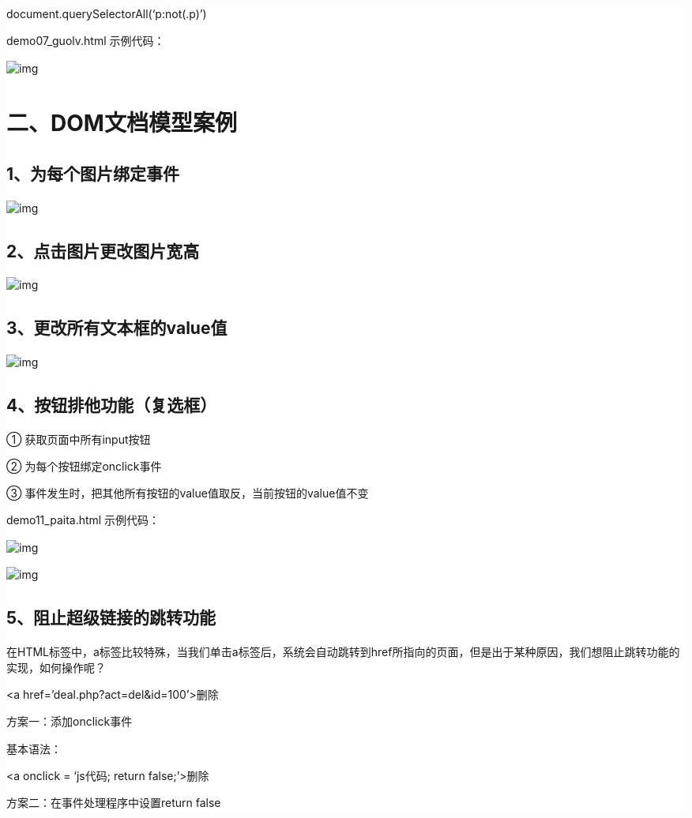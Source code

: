 document.querySelectorAll(‘p:not(.p)’)

 

demo07_guolv.html 示例代码：

![img](wpsE473.tmp.jpg) 

# 二、DOM文档模型案例

## 1、为每个图片绑定事件

![img](wpsE474.tmp.jpg) 

## 2、点击图片更改图片宽高

![img](wpsE475.tmp.jpg) 

## 3、更改所有文本框的value值

![img](wpsE476.tmp.jpg) 

## 4、按钮排他功能（复选框）

① 获取页面中所有input按钮

② 为每个按钮绑定onclick事件

③ 事件发生时，把其他所有按钮的value值取反，当前按钮的value值不变

 

demo11_paita.html 示例代码：

![img](wpsE486.tmp.jpg) 

![img](wpsE487.tmp.jpg) 

## 5、阻止超级链接的跳转功能

在HTML标签中，a标签比较特殊，当我们单击a标签后，系统会自动跳转到href所指向的页面，但是出于某种原因，我们想阻止跳转功能的实现，如何操作呢？

<a href=’deal.php?act=del&id=100’>删除</a>

 

方案一：添加onclick事件

基本语法：

<a onclick = ‘js代码; return false;’>删除</a>

方案二：在事件处理程序中设置return false
